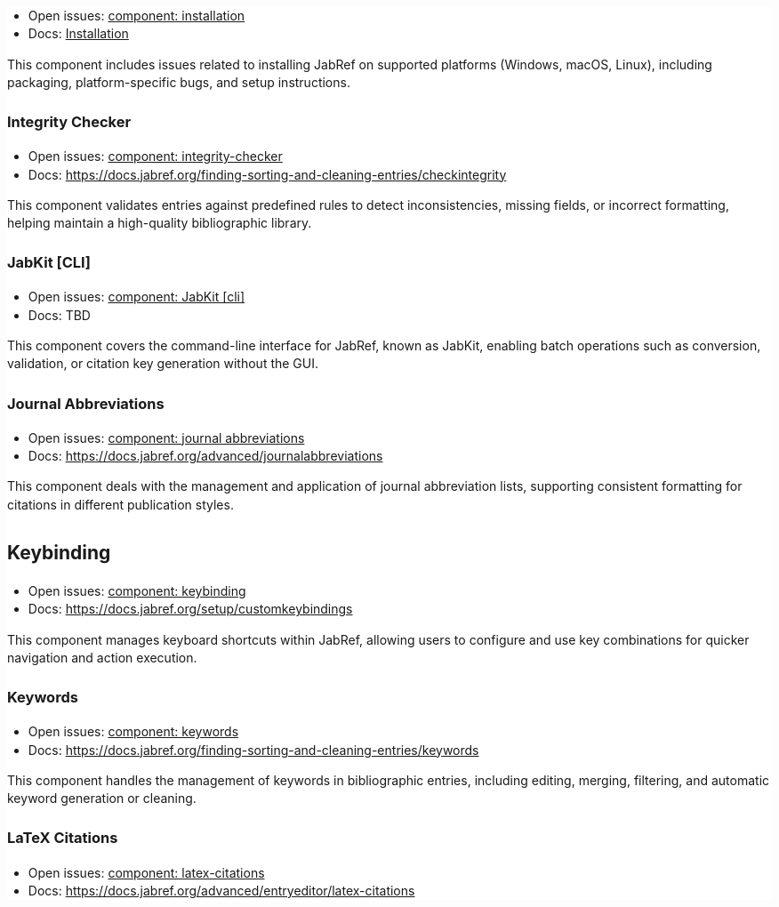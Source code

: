 - Open issues: [component: installation](https://github.com/JabRef/jabref/issues?q=is%3Aissue+is%3Aopen+label%3A%22component%3A+installation%22)
- Docs: [Installation](https://docs.jabref.org/installation)

This component includes issues related to installing JabRef on supported platforms (Windows, macOS, Linux), including packaging, platform-specific bugs, and setup instructions.

### Integrity Checker

- Open issues: [component: integrity-checker](https://github.com/JabRef/jabref/issues?q=is%3Aissue+is%3Aopen+label%3A%22component%3A+integrity-checker%22)
- Docs: <https://docs.jabref.org/finding-sorting-and-cleaning-entries/checkintegrity>

This component validates entries against predefined rules to detect inconsistencies, missing fields, or incorrect formatting, helping maintain a high-quality bibliographic library.

### JabKit [CLI]

- Open issues: [component: JabKit [cli]](https://github.com/JabRef/jabref/issues?q=is%3Aissue+is%3Aopen+label%3A%22component%3A+JabKit+%5Bcli%5D%22)
- Docs: TBD

This component covers the command-line interface for JabRef, known as JabKit, enabling batch operations such as conversion, validation, or citation key generation without the GUI.

### Journal Abbreviations

- Open issues: [component: journal abbreviations](https://github.com/JabRef/jabref/issues?q=is%3Aissue+is%3Aopen+label%3A%22component%3A+journal+abbreviations%22)
- Docs: <https://docs.jabref.org/advanced/journalabbreviations>

This component deals with the management and application of journal abbreviation lists, supporting consistent formatting for citations in different publication styles.

## Keybinding

- Open issues: [component: keybinding](https://github.com/JabRef/jabref/issues?q=is%3Aissue+is%3Aopen+label%3A%22component%3A+keybinding%22)
- Docs: <https://docs.jabref.org/setup/customkeybindings>

This component manages keyboard shortcuts within JabRef, allowing users to configure and use key combinations for quicker navigation and action execution.

### Keywords

- Open issues: [component: keywords](https://github.com/JabRef/jabref/issues?q=is%3Aissue+is%3Aopen+label%3A%22component%3A+keywords%22)
- Docs: <https://docs.jabref.org/finding-sorting-and-cleaning-entries/keywords>

This component handles the management of keywords in bibliographic entries, including editing, merging, filtering, and automatic keyword generation or cleaning.

### LaTeX Citations

- Open issues: [component: latex-citations](https://github.com/JabRef/jabref/issues?q=is%3Aissue+is%3Aopen+label%3A%22component%3A+latex-citations%22)
- Docs: <https://docs.jabref.org/advanced/entryeditor/latex-citations>
